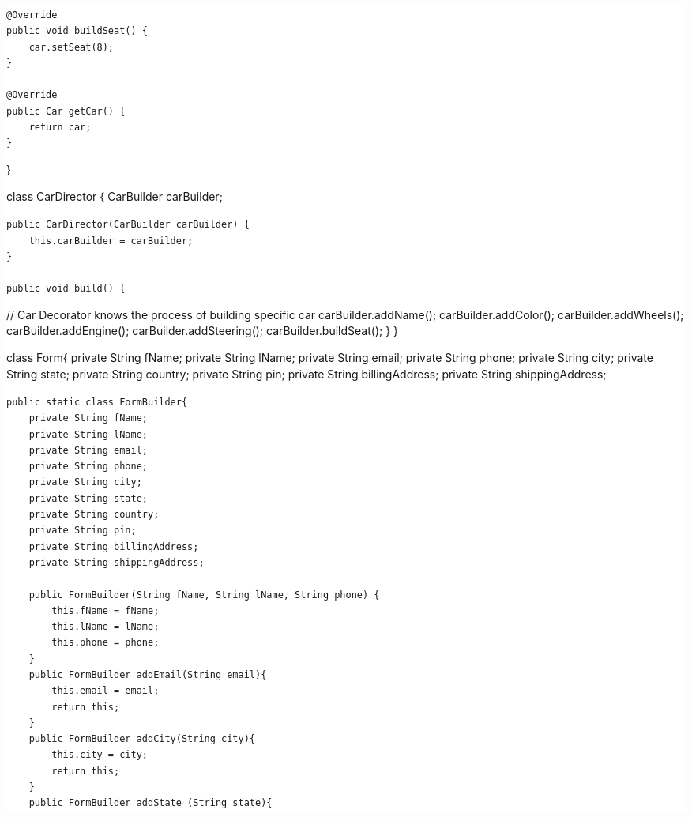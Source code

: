     @Override
    public void buildSeat() {
        car.setSeat(8);
    }

    @Override
    public Car getCar() {
        return car;
    }
}

class CarDirector {
    CarBuilder carBuilder;

    public CarDirector(CarBuilder carBuilder) {
        this.carBuilder = carBuilder;
    }

    public void build() {
//        Car Decorator knows the process of building specific car
        carBuilder.addName();
        carBuilder.addColor();
        carBuilder.addWheels();
        carBuilder.addEngine();
        carBuilder.addSteering();
        carBuilder.buildSeat();
    }
}

class Form{
    private String fName;
    private String lName;
    private String email;
    private String phone;
    private String city;
    private String state;
    private String country;
    private String pin;
    private String billingAddress;
    private String shippingAddress;

    public static class FormBuilder{
        private String fName;
        private String lName;
        private String email;
        private String phone;
        private String city;
        private String state;
        private String country;
        private String pin;
        private String billingAddress;
        private String shippingAddress;

        public FormBuilder(String fName, String lName, String phone) {
            this.fName = fName;
            this.lName = lName;
            this.phone = phone;
        }
        public FormBuilder addEmail(String email){
            this.email = email;
            return this;
        }
        public FormBuilder addCity(String city){
            this.city = city;
            return this;
        }
        public FormBuilder addState (String state){